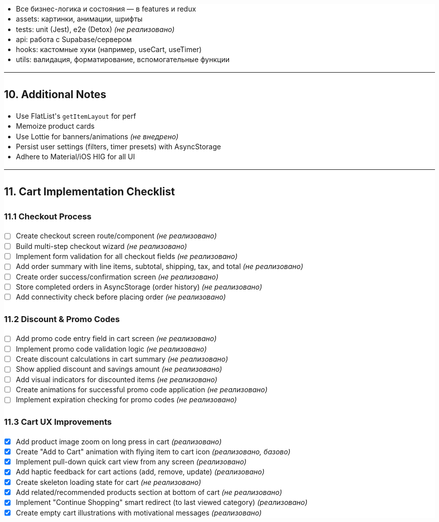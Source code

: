 - Все бизнес-логика и состояния — в features и redux
- assets: картинки, анимации, шрифты
- tests: unit (Jest), e2e (Detox) _(не реализовано)_
- api: работа с Supabase/сервером
- hooks: кастомные хуки (например, useCart, useTimer)
- utils: валидация, форматирование, вспомогательные функции

---

## 10. Additional Notes

- Use FlatList's `getItemLayout` for perf
- Memoize product cards
- Use Lottie for banners/animations _(не внедрено)_
- Persist user settings (filters, timer presets) with AsyncStorage
- Adhere to Material/iOS HIG for all UI

---

## 11. Cart Implementation Checklist

### 11.1 Checkout Process

- [ ] Create checkout screen route/component _(не реализовано)_
- [ ] Build multi-step checkout wizard _(не реализовано)_
- [ ] Implement form validation for all checkout fields _(не реализовано)_
- [ ] Add order summary with line items, subtotal, shipping, tax, and total _(не
      реализовано)_
- [ ] Create order success/confirmation screen _(не реализовано)_
- [ ] Store completed orders in AsyncStorage (order history) _(не реализовано)_
- [ ] Add connectivity check before placing order _(не реализовано)_

### 11.2 Discount & Promo Codes

- [ ] Add promo code entry field in cart screen _(не реализовано)_
- [ ] Implement promo code validation logic _(не реализовано)_
- [ ] Create discount calculations in cart summary _(не реализовано)_
- [ ] Show applied discount and savings amount _(не реализовано)_
- [ ] Add visual indicators for discounted items _(не реализовано)_
- [ ] Create animations for successful promo code application _(не реализовано)_
- [ ] Implement expiration checking for promo codes _(не реализовано)_

### 11.3 Cart UX Improvements

- [x] Add product image zoom on long press in cart _(реализовано)_
- [x] Create "Add to Cart" animation with flying item to cart icon
      _(реализовано, базово)_
- [x] Implement pull-down quick cart view from any screen _(реализовано)_
- [x] Add haptic feedback for cart actions (add, remove, update) _(реализовано)_
- [x] Create skeleton loading state for cart _(не реализовано)_
- [x] Add related/recommended products section at bottom of cart _(не
      реализовано)_
- [x] Implement "Continue Shopping" smart redirect (to last viewed category)
      _(реализовано)_
- [x] Create empty cart illustrations with motivational messages _(реализовано)_
